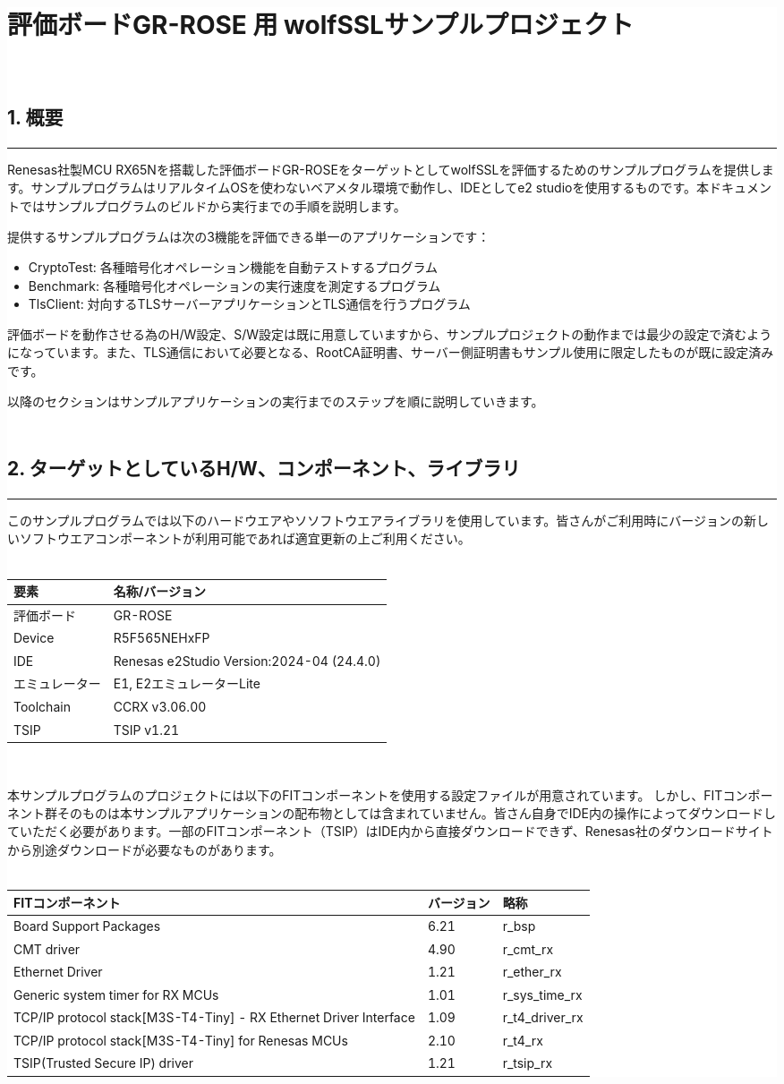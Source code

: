 評価ボードGR-ROSE 用 wolfSSLサンプルプロジェクト
======

<br>

## 1. 概要
-----

Renesas社製MCU RX65Nを搭載した評価ボードGR-ROSEをターゲットとしてwolfSSLを評価するためのサンプルプログラムを提供します。サンプルプログラムはリアルタイムOSを使わないベアメタル環境で動作し、IDEとしてe2 studioを使用するものです。本ドキュメントではサンプルプログラムのビルドから実行までの手順を説明します。

提供するサンプルプログラムは次の3機能を評価できる単一のアプリケーションです：

- CryptoTest: 各種暗号化オペレーション機能を自動テストするプログラム
- Benchmark: 各種暗号化オペレーションの実行速度を測定するプログラム
- TlsClient: 対向するTLSサーバーアプリケーションとTLS通信を行うプログラム

評価ボードを動作させる為のH/W設定、S/W設定は既に用意していますから、サンプルプロジェクトの動作までは最少の設定で済むようになっています。また、TLS通信において必要となる、RootCA証明書、サーバー側証明書もサンプル使用に限定したものが既に設定済みです。

以降のセクションはサンプルアプリケーションの実行までのステップを順に説明していきます。
<br><br>


## 2. ターゲットとしているH/W、コンポーネント、ライブラリ
-----

このサンプルプログラムでは以下のハードウエアやソソフトウエアライブラリを使用しています。皆さんがご利用時にバージョンの新しいソフトウエアコンポーネントが利用可能であれば適宜更新の上ご利用ください。
<br><br>

|要素|名称/バージョン|
|:--|:--|
|評価ボード|GR-ROSE|
|Device|R5F565NEHxFP|
|IDE| Renesas e2Studio Version:2024-04 (24.4.0) |
|エミュレーター| E1, E2エミュレーターLite |
|Toolchain|CCRX v3.06.00|
|TSIP| TSIP v1.21|
<br>

本サンプルプログラムのプロジェクトには以下のFITコンポーネントを使用する設定ファイルが用意されています。
しかし、FITコンポーネント群そのものは本サンプルアプリケーションの配布物としては含まれていません。皆さん自身でIDE内の操作によってダウンロードしていただく必要があります。一部のFITコンポーネント（TSIP）はIDE内から直接ダウンロードできず、Renesas社のダウンロードサイトから別途ダウンロードが必要なものがあります。
<br><br>



|FITコンポーネント|バージョン|略称|
|:--|:--|:--|
|Board Support Packages|6.21|r_bsp|
|CMT driver|4.90|r_cmt_rx|
|Ethernet Driver|1.21|r_ether_rx|1.21|r_ether_rx|
|Generic system timer for RX MCUs|1.01|r_sys_time_rx|
|TCP/IP protocol stack[M3S-T4-Tiny] - RX Ethernet Driver Interface|1.09|r_t4_driver_rx|
|TCP/IP protocol stack[M3S-T4-Tiny] for Renesas MCUs|2.10|r_t4_rx|
|TSIP(Trusted Secure IP) driver|1.21|r_tsip_rx|
